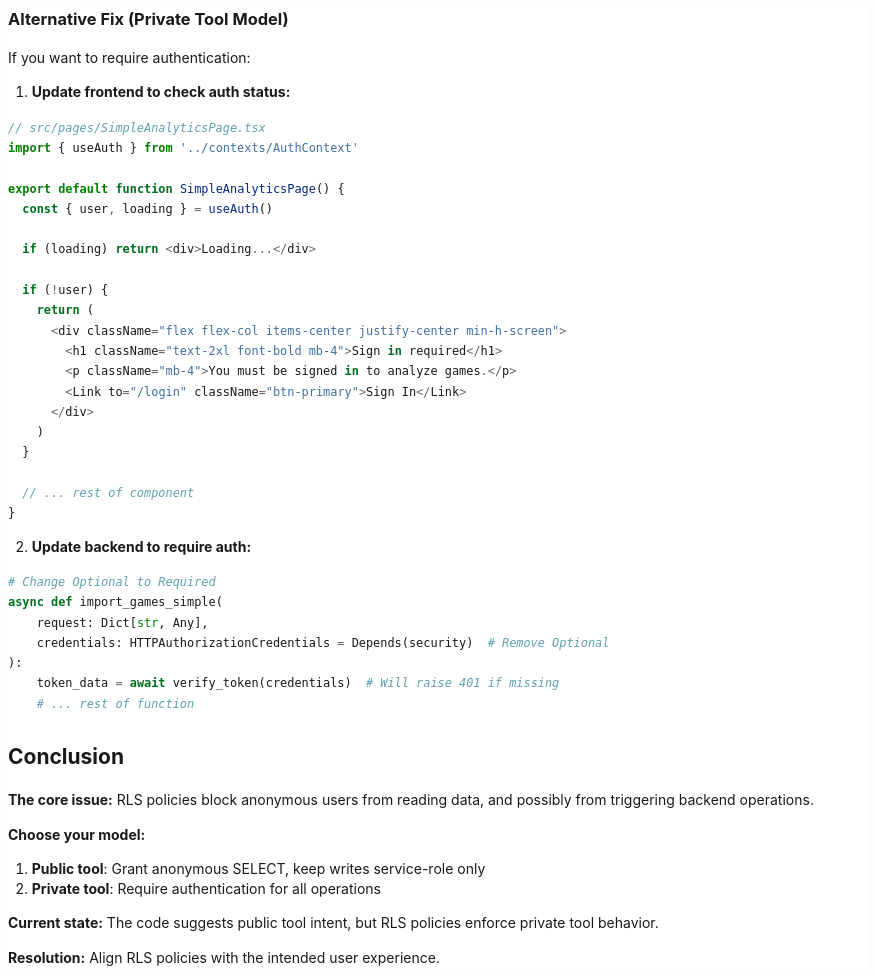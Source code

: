 ### Alternative Fix (Private Tool Model)

If you want to require authentication:

1. **Update frontend to check auth status:**

```typescript
// src/pages/SimpleAnalyticsPage.tsx
import { useAuth } from '../contexts/AuthContext'

export default function SimpleAnalyticsPage() {
  const { user, loading } = useAuth()

  if (loading) return <div>Loading...</div>

  if (!user) {
    return (
      <div className="flex flex-col items-center justify-center min-h-screen">
        <h1 className="text-2xl font-bold mb-4">Sign in required</h1>
        <p className="mb-4">You must be signed in to analyze games.</p>
        <Link to="/login" className="btn-primary">Sign In</Link>
      </div>
    )
  }

  // ... rest of component
}
```

2. **Update backend to require auth:**

```python
# Change Optional to Required
async def import_games_simple(
    request: Dict[str, Any],
    credentials: HTTPAuthorizationCredentials = Depends(security)  # Remove Optional
):
    token_data = await verify_token(credentials)  # Will raise 401 if missing
    # ... rest of function
```

## Conclusion

**The core issue:** RLS policies block anonymous users from reading data, and possibly from triggering backend operations.

**Choose your model:**
1. **Public tool**: Grant anonymous SELECT, keep writes service-role only
2. **Private tool**: Require authentication for all operations

**Current state:** The code suggests public tool intent, but RLS policies enforce private tool behavior.

**Resolution:** Align RLS policies with the intended user experience.
